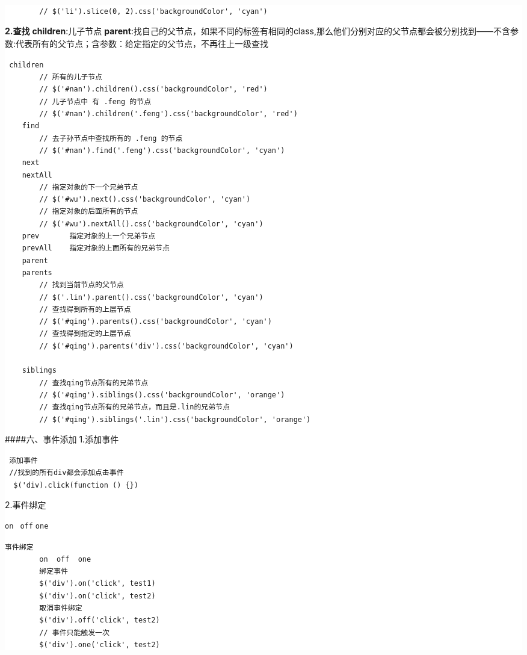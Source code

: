 ```
        // $('li').slice(0, 2).css('backgroundColor', 'cyan')
```

**2.查找**
**children**:儿子节点
**parent**:找自己的父节点，如果不同的标签有相同的class,那么他们分别对应的父节点都会被分别找到——不含参数:代表所有的父节点；含参数：给定指定的父节点，不再往上一级查找

```
 children
        // 所有的儿子节点
        // $('#nan').children().css('backgroundColor', 'red')
        // 儿子节点中 有 .feng 的节点
        // $('#nan').children('.feng').css('backgroundColor', 'red')
    find
        // 去子孙节点中查找所有的 .feng 的节点
        // $('#nan').find('.feng').css('backgroundColor', 'cyan')
    next
    nextAll
        // 指定对象的下一个兄弟节点
        // $('#wu').next().css('backgroundColor', 'cyan')
        // 指定对象的后面所有的节点
        // $('#wu').nextAll().css('backgroundColor', 'cyan')
    prev       指定对象的上一个兄弟节点
    prevAll    指定对象的上面所有的兄弟节点
    parent     
    parents
        // 找到当前节点的父节点
        // $('.lin').parent().css('backgroundColor', 'cyan')
        // 查找得到所有的上层节点
        // $('#qing').parents().css('backgroundColor', 'cyan')
        // 查找得到指定的上层节点
        // $('#qing').parents('div').css('backgroundColor', 'cyan')
    
    siblings
        // 查找qing节点所有的兄弟节点
        // $('#qing').siblings().css('backgroundColor', 'orange')
        // 查找qing节点所有的兄弟节点，而且是.lin的兄弟节点
        // $('#qing').siblings('.lin').css('backgroundColor', 'orange')
```

####六、事件添加
1.添加事件

```
 添加事件
 //找到的所有div都会添加点击事件
  $('div).click(function () {})
```

2.事件绑定

`on`  ` off`   `one` 

```
事件绑定
        on  off  one
        绑定事件
        $('div').on('click', test1)
        $('div').on('click', test2)
        取消事件绑定
        $('div').off('click', test2)
        // 事件只能触发一次
        $('div').one('click', test2)
```
